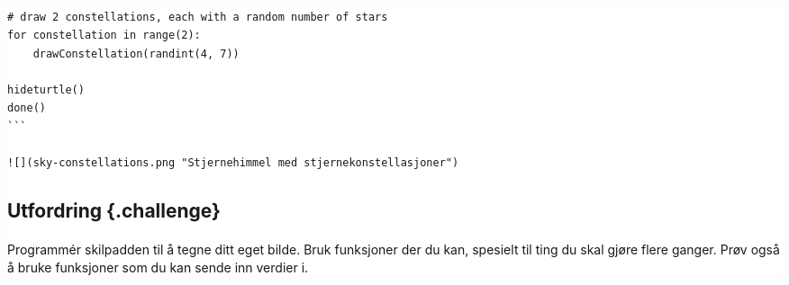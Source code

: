     # draw 2 constellations, each with a random number of stars
    for constellation in range(2):
        drawConstellation(randint(4, 7))

    hideturtle()
    done()
    ```

    ![](sky-constellations.png "Stjernehimmel med stjernekonstellasjoner")

## Utfordring {.challenge}
Programmér skilpadden til å tegne ditt eget bilde. Bruk funksjoner der du kan, spesielt til ting du skal gjøre flere ganger. Prøv også å bruke funksjoner som du kan sende inn verdier i.
